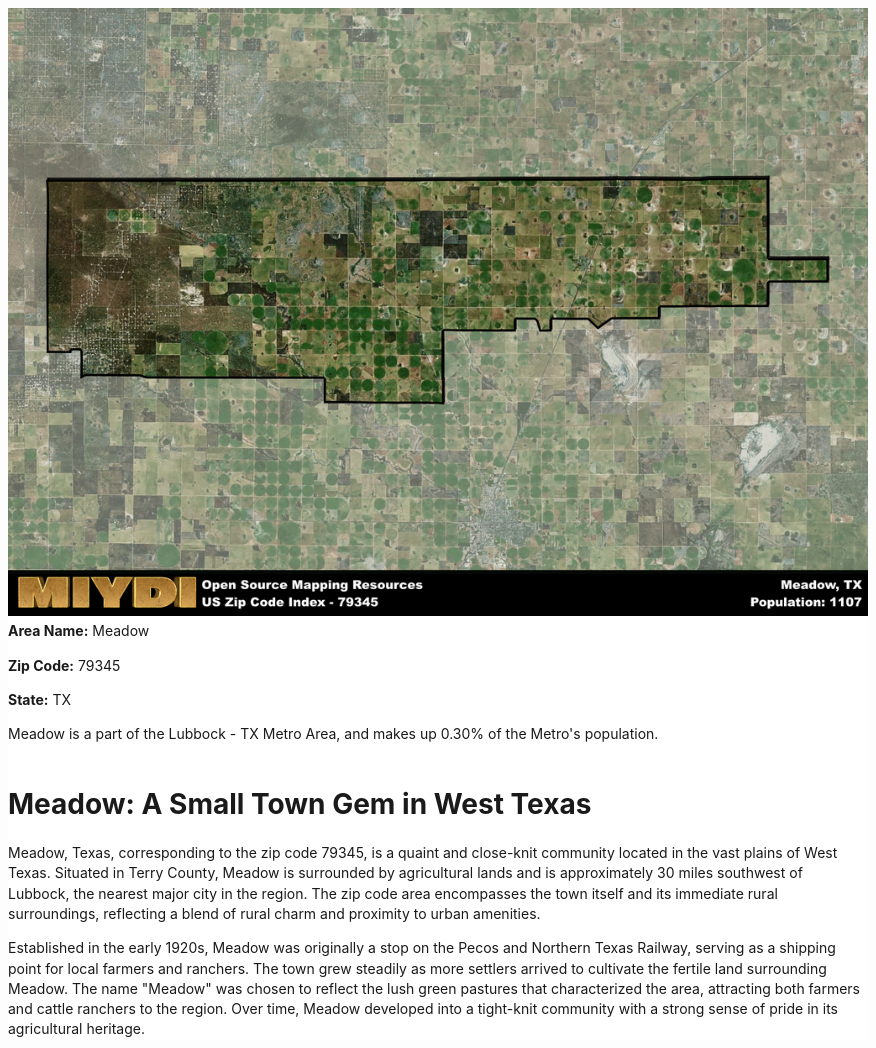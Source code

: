![Image Alt Text](../_images/79345.png)
**Area Name:** Meadow

**Zip Code:** 79345

**State:** TX

Meadow is a part of the Lubbock - TX Metro Area, and makes up 0.30% of the Metro's population.  

# Meadow: A Small Town Gem in West Texas  

Meadow, Texas, corresponding to the zip code 79345, is a quaint and close-knit community located in the vast plains of West Texas. Situated in Terry County, Meadow is surrounded by agricultural lands and is approximately 30 miles southwest of Lubbock, the nearest major city in the region. The zip code area encompasses the town itself and its immediate rural surroundings, reflecting a blend of rural charm and proximity to urban amenities.

Established in the early 1920s, Meadow was originally a stop on the Pecos and Northern Texas Railway, serving as a shipping point for local farmers and ranchers. The town grew steadily as more settlers arrived to cultivate the fertile land surrounding Meadow. The name "Meadow" was chosen to reflect the lush green pastures that characterized the area, attracting both farmers and cattle ranchers to the region. Over time, Meadow developed into a tight-knit community with a strong sense of pride in its agricultural heritage.
